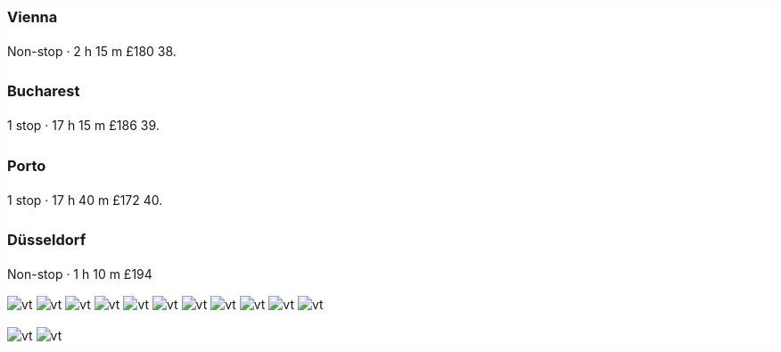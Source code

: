 ### Vienna

Non-stop
·
2 h 15 m
£180
38.

### Bucharest

1 stop
·
17 h 15 m
£186
39.

### Porto

1 stop
·
17 h 40 m
£172
40.

### Düsseldorf

Non-stop
·
1 h 10 m
£194

![vt](../_resources/608084d0fbb98093ce4791067c0ee99f.png)
![vt](../_resources/8471634bf7e824004476b46e8c858c10.png)
![vt](../_resources/7ff2d517e3a71dad1f2131b4de392c6e.png)
![vt](../_resources/6ff9ecf400b802d7939460e69a5f7936.png)
![vt](../_resources/013f17a278a2d0a54da0a6f596b3b4f6.png)
![vt](../_resources/13050818f2cd893b1e39d0ebe8f4977f.png)
![vt](../_resources/bb835edac5422da328156df7a39fe990.png)
![vt](../_resources/57758f88982f2d05bef40f0e94443a83.png)
![vt](../_resources/01d68c26f3e9e414555bd9cd15647407.png)
![vt](../_resources/348bf56ab0925bc9f93e9a870bb2ecff.png)
![vt](../_resources/a9bf827fd3ffa2e413aa05d26f186a34.png)

![vt](../_resources/49f7d044a9c087093b1b9c848adae623.png)
![vt](../_resources/83c4438742facf48b39f1eea370c56dc.png)
